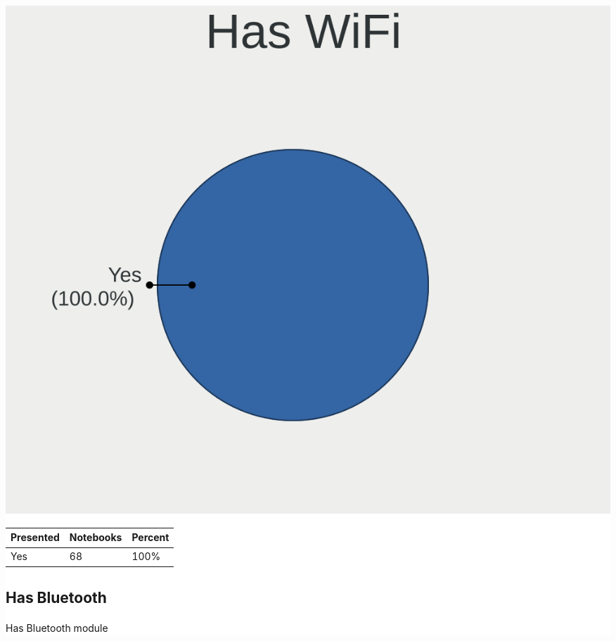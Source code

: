 ![Has WiFi](./images/pie_chart/node_has_wifi.svg)


| Presented | Notebooks | Percent |
|-----------|-----------|---------|
| Yes       | 68        | 100%    |

Has Bluetooth
-------------

Has Bluetooth module
